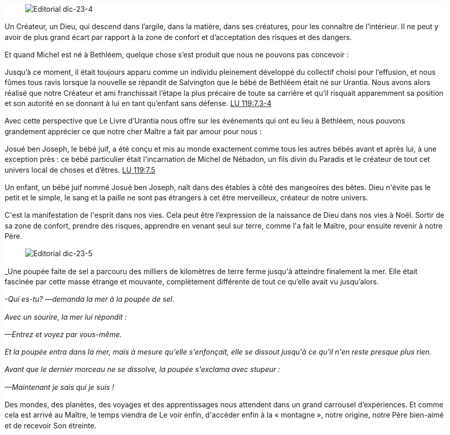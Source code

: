 <figure id="Figure_4" class="image urantiapedia image-style-align-left">
<img src="/image/article/Luz_y_Vida/LyV_2023_11/Editorial-dic-23-4.jpg" alt="Editorial dic-23-4" width="350">
</figure>

Un Créateur, un Dieu, qui descend dans l’argile, dans la matière, dans ses créatures, pour les connaître de l’intérieur. Il ne peut y avoir de plus grand écart par rapport à la zone de confort et d’acceptation des risques et des dangers.

Et quand Michel est né à Bethléem, quelque chose s’est produit que nous ne pouvons pas concevoir :

Jusqu’à ce moment, il était toujours apparu comme un individu pleinement développé du collectif choisi pour l’effusion, et nous fûmes tous ravis lorsque la nouvelle se répandit de Salvington que le bébé de Bethléem était né sur Urantia. Nous avons alors réalisé que notre Créateur et ami franchissait l’étape la plus précaire de toute sa carrière et qu’il risquait apparemment sa position et son autorité en se donnant à lui en tant qu’enfant sans défense. [LU 119:7.3-4](/fr/The_Urantia_Book/119#p7_3)

Avec cette perspective que Le Livre d’Urantia nous offre sur les événements qui ont eu lieu à Bethléem, nous pouvons grandement apprécier ce que notre cher Maître a fait par amour pour nous :

Josué ben Joseph, le bébé juif, a été conçu et mis au monde exactement comme tous les autres bébés avant et après lui, à une exception près : ce bébé particulier était l'incarnation de Michel de Nébadon, un fils divin du Paradis et le créateur de tout cet univers local de choses et d’êtres. [LU 119:7.5](/fr/The_Urantia_Book/119#p7_5)

Un enfant, un bébé juif nommé Josué ben Joseph, naît dans des étables à côté des mangeoires des bêtes. Dieu n'évite pas le petit et le simple, le sang et la paille ne sont pas étrangers à cet être merveilleux, créateur de notre univers.

C'est la manifestation de l'esprit dans nos vies. Cela peut être l’expression de la naissance de Dieu dans nos vies à Noël. Sortir de sa zone de confort, prendre des risques, apprendre en venant seul sur terre, comme l'a fait le Maître, pour ensuite revenir à notre Père.
<br style="clear:both;"/>

<figure id="Figure_5" class="image urantiapedia image-style-align-right">
<img src="/image/article/Luz_y_Vida/LyV_2023_11/Editorial-dic-23-5.jpg" alt="Editorial dic-23-5" width="350">
</figure>

_Une poupée faite de sel a parcouru des milliers de kilomètres de terre ferme jusqu'à atteindre finalement la mer. Elle était fascinée par cette masse étrange et mouvante, complètement différente de tout ce qu’elle avait vu jusqu’alors.

_-Qui es-tu? —demanda la mer à la poupée de sel._

_Avec un sourire, la mer lui répondit :_

_—Entrez et voyez par vous-même._

_Et la poupée entra dans la mer, mais à mesure qu'elle s'enfonçait, elle se dissout jusqu'à ce qu'il n'en reste presque plus rien._

_Avant que le dernier morceau ne se dissolve, la poupée s'exclama avec stupeur :_

_—Maintenant je sais qui je suis !_

Des mondes, des planètes, des voyages et des apprentissages nous attendent dans un grand carrousel d’expériences. Et comme cela est arrivé au Maître, le temps viendra de Le voir enfin, d'accéder enfin à la «  montagne  », notre origine, notre Père bien-aimé et de recevoir Son étreinte.
